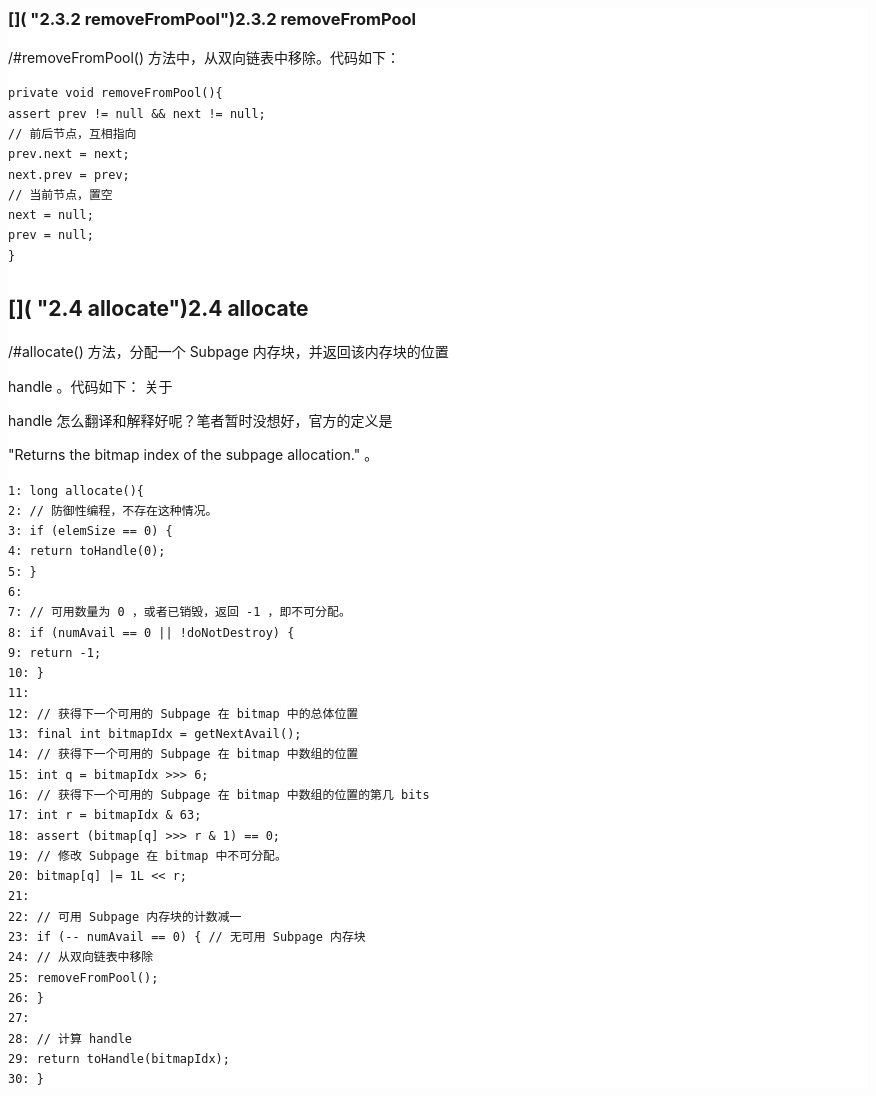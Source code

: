 ### []( "2.3.2 removeFromPool")2.3.2 removeFromPool

/#removeFromPool()
方法中，从双向链表中移除。代码如下：

```
private void removeFromPool(){
assert prev != null && next != null;
// 前后节点，互相指向
prev.next = next;
next.prev = prev;
// 当前节点，置空
next = null;
prev = null;
}
```

## []( "2.4 allocate")2.4 allocate

/#allocate()
方法，分配一个 Subpage 内存块，并返回该内存块的位置

handle
。代码如下：
关于

handle
怎么翻译和解释好呢？笔者暂时没想好，官方的定义是

"Returns the bitmap index of the subpage allocation."
。

```
1: long allocate(){
2: // 防御性编程，不存在这种情况。
3: if (elemSize == 0) {
4: return toHandle(0);
5: }
6:
7: // 可用数量为 0 ，或者已销毁，返回 -1 ，即不可分配。
8: if (numAvail == 0 || !doNotDestroy) {
9: return -1;
10: }
11:
12: // 获得下一个可用的 Subpage 在 bitmap 中的总体位置
13: final int bitmapIdx = getNextAvail();
14: // 获得下一个可用的 Subpage 在 bitmap 中数组的位置
15: int q = bitmapIdx >>> 6;
16: // 获得下一个可用的 Subpage 在 bitmap 中数组的位置的第几 bits
17: int r = bitmapIdx & 63;
18: assert (bitmap[q] >>> r & 1) == 0;
19: // 修改 Subpage 在 bitmap 中不可分配。
20: bitmap[q] |= 1L << r;
21:
22: // 可用 Subpage 内存块的计数减一
23: if (-- numAvail == 0) { // 无可用 Subpage 内存块
24: // 从双向链表中移除
25: removeFromPool();
26: }
27:
28: // 计算 handle
29: return toHandle(bitmapIdx);
30: }
```
